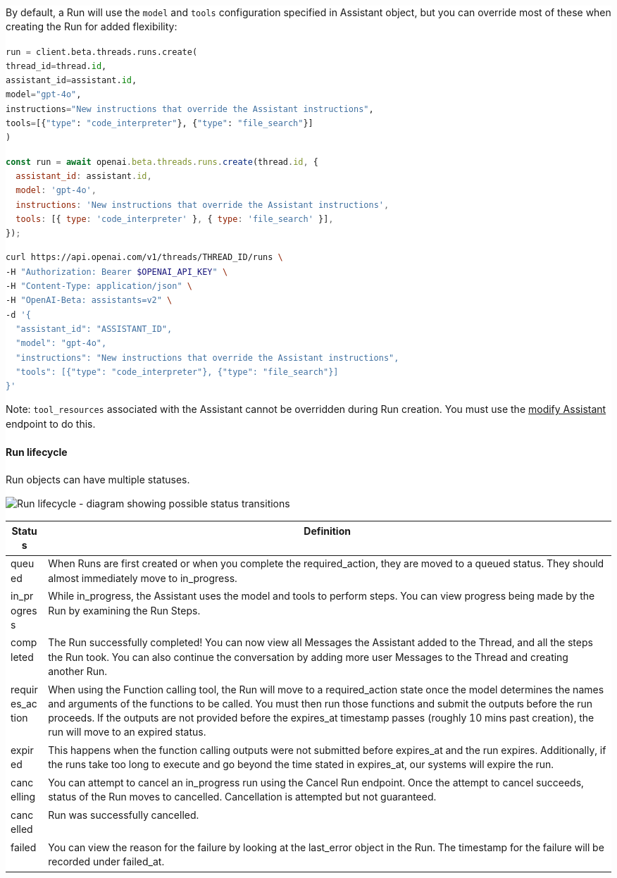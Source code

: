 By default, a Run will use the `model` and `tools` configuration specified in Assistant object, but you can override most of these when creating the Run for added flexibility:

```python
run = client.beta.threads.runs.create(
thread_id=thread.id,
assistant_id=assistant.id,
model="gpt-4o",
instructions="New instructions that override the Assistant instructions",
tools=[{"type": "code_interpreter"}, {"type": "file_search"}]
)
```

```javascript
const run = await openai.beta.threads.runs.create(thread.id, {
  assistant_id: assistant.id,
  model: 'gpt-4o',
  instructions: 'New instructions that override the Assistant instructions',
  tools: [{ type: 'code_interpreter' }, { type: 'file_search' }],
});
```

```bash
curl https://api.openai.com/v1/threads/THREAD_ID/runs \
-H "Authorization: Bearer $OPENAI_API_KEY" \
-H "Content-Type: application/json" \
-H "OpenAI-Beta: assistants=v2" \
-d '{
  "assistant_id": "ASSISTANT_ID",
  "model": "gpt-4o",
  "instructions": "New instructions that override the Assistant instructions",
  "tools": [{"type": "code_interpreter"}, {"type": "file_search"}]
}'
```

Note: `tool_resources` associated with the Assistant cannot be overridden during Run creation. You must use the [modify Assistant](/docs/api-reference/assistants/modifyAssistant) endpoint to do this.

#### Run lifecycle

Run objects can have multiple statuses.

![Run lifecycle - diagram showing possible status transitions](https://cdn.openai.com/API/docs/images/diagram-run-statuses-v2.png)

| Status          | Definition                                                                                                                                                                                                                                                                                                                                                                                            |
| --------------- | ----------------------------------------------------------------------------------------------------------------------------------------------------------------------------------------------------------------------------------------------------------------------------------------------------------------------------------------------------------------------------------------------------- |
| queued          | When Runs are first created or when you complete the required_action, they are moved to a queued status. They should almost immediately move to in_progress.                                                                                                                                                                                                                                          |
| in_progress     | While in_progress, the Assistant uses the model and tools to perform steps. You can view progress being made by the Run by examining the Run Steps.                                                                                                                                                                                                                                                   |
| completed       | The Run successfully completed! You can now view all Messages the Assistant added to the Thread, and all the steps the Run took. You can also continue the conversation by adding more user Messages to the Thread and creating another Run.                                                                                                                                                          |
| requires_action | When using the Function calling tool, the Run will move to a required_action state once the model determines the names and arguments of the functions to be called. You must then run those functions and submit the outputs before the run proceeds. If the outputs are not provided before the expires_at timestamp passes (roughly 10 mins past creation), the run will move to an expired status. |
| expired         | This happens when the function calling outputs were not submitted before expires_at and the run expires. Additionally, if the runs take too long to execute and go beyond the time stated in expires_at, our systems will expire the run.                                                                                                                                                             |
| cancelling      | You can attempt to cancel an in_progress run using the Cancel Run endpoint. Once the attempt to cancel succeeds, status of the Run moves to cancelled. Cancellation is attempted but not guaranteed.                                                                                                                                                                                                  |
| cancelled       | Run was successfully cancelled.                                                                                                                                                                                                                                                                                                                                                                       |
| failed          | You can view the reason for the failure by looking at the last_error object in the Run. The timestamp for the failure will be recorded under failed_at.                                                                                                                                                                                                                                               |